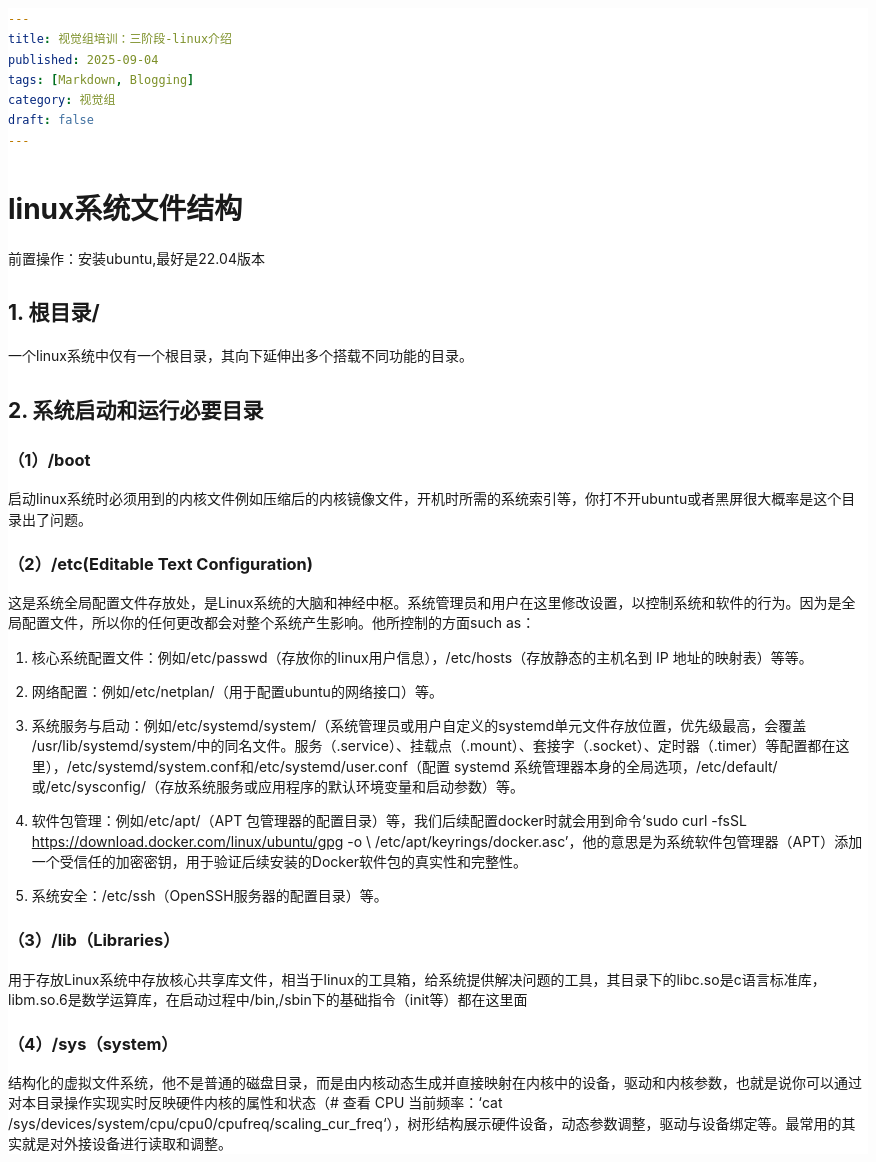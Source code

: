 ```yaml
---
title: 视觉组培训：三阶段-linux介绍
published: 2025-09-04
tags: [Markdown, Blogging]
category: 视觉组
draft: false
---
```



# linux系统文件结构
前置操作：安装ubuntu,最好是22.04版本
## 1. 根目录/

一个linux系统中仅有一个根目录，其向下延伸出多个搭载不同功能的目录。

## 2. 系统启动和运行必要目录

### （1）/boot

启动linux系统时必须用到的内核文件例如压缩后的内核镜像文件，开机时所需的系统索引等，你打不开ubuntu或者黑屏很大概率是这个目录出了问题。

### （2）/etc(Editable Text Configuration)

这是系统全局配置文件存放处，是Linux系统的大脑和神经中枢。系统管理员和用户在这里修改设置，以控制系统和软件的行为。因为是全局配置文件，所以你的任何更改都会对整个系统产生影响。他所控制的方面such as：

1. 核心系统配置文件：例如/etc/passwd（存放你的linux用户信息），/etc/hosts（存放静态的主机名到 IP 地址的映射表）等等。

2. 网络配置：例如/etc/netplan/（用于配置ubuntu的网络接口）等。

3. 系统服务与启动：例如/etc/systemd/system/（系统管理员或用户自定义的systemd单元文件存放位置，优先级最高，会覆盖 /usr/lib/systemd/system/中的同名文件。服务（.service）、挂载点（.mount）、套接字（.socket）、定时器（.timer）等配置都在这里），/etc/systemd/system.conf和/etc/systemd/user.conf（配置 systemd 系统管理器本身的全局选项，/etc/default/或/etc/sysconfig/（存放系统服务或应用程序的默认环境变量和启动参数）等。

4. 软件包管理：例如/etc/apt/（APT 包管理器的配置目录）等，我们后续配置docker时就会用到命令‘sudo curl -fsSL https://download.docker.com/linux/ubuntu/gpg -o \ /etc/apt/keyrings/docker.asc’，他的意思是为系统软件包管理器（APT）添加一个受信任的加密密钥，用于验证后续安装的Docker软件包的真实性和完整性。

5. 系统安全：/etc/ssh（OpenSSH服务器的配置目录）等。

### （3）/lib（Libraries）
用于存放Linux系统中存放核心共享库文件，相当于linux的工具箱，给系统提供解决问题的工具，其目录下的libc.so是c语言标准库，libm.so.6是数学运算库，在启动过程中/bin,/sbin下的基础指令（init等）都在这里面

### （4）/sys（system）
结构化的虚拟文件系统，他不是普通的磁盘目录，而是由内核动态生成并直接映射在内核中的设备，驱动和内核参数，也就是说你可以通过对本目录操作实现实时反映硬件内核的属性和状态（# 查看 CPU 当前频率：‘cat /sys/devices/system/cpu/cpu0/cpufreq/scaling_cur_freq‘），树形结构展示硬件设备，动态参数调整，驱动与设备绑定等。最常用的其实就是对外接设备进行读取和调整。
